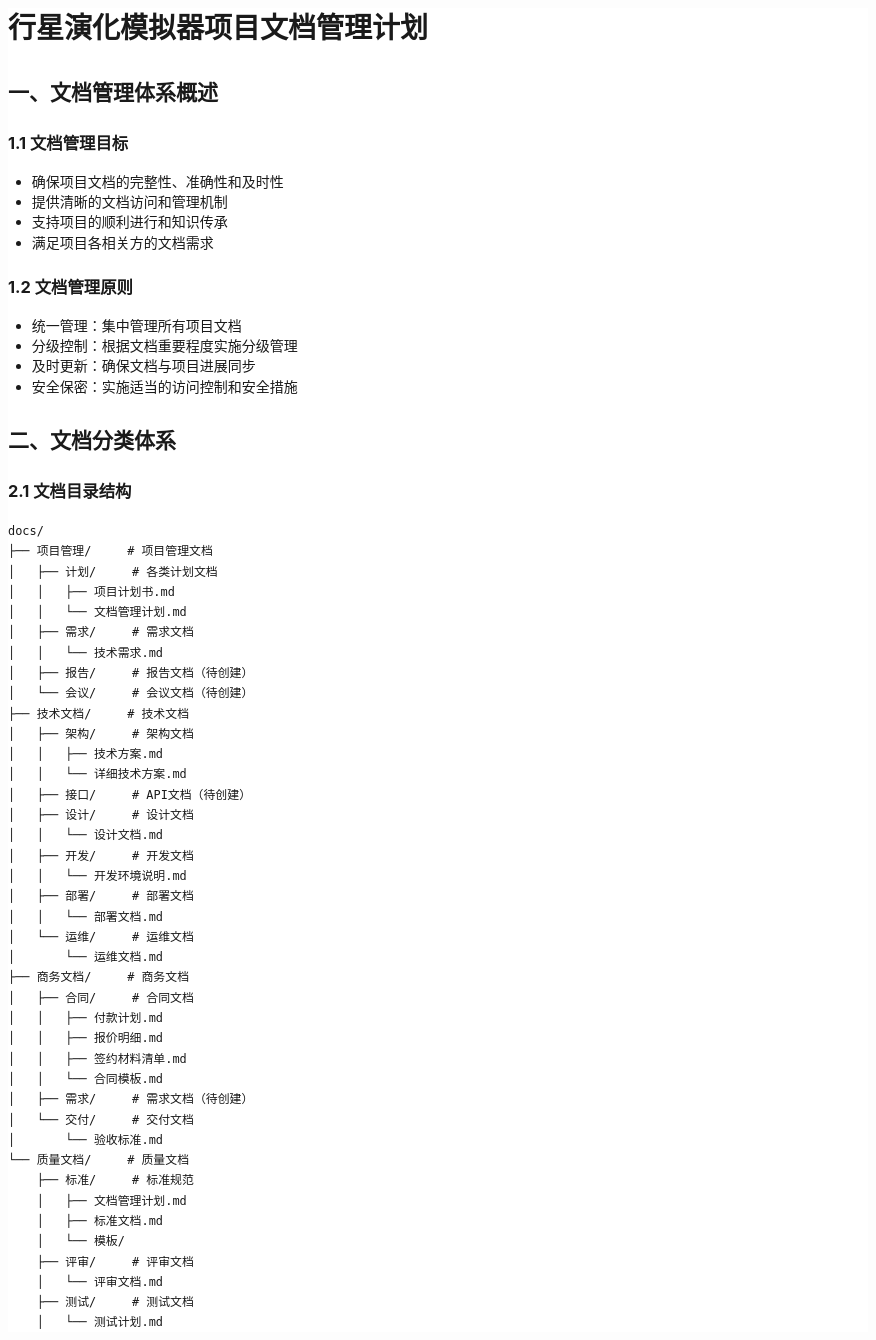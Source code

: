 # 行星演化模拟器项目文档管理计划

## 一、文档管理体系概述

### 1.1 文档管理目标
- 确保项目文档的完整性、准确性和及时性
- 提供清晰的文档访问和管理机制
- 支持项目的顺利进行和知识传承
- 满足项目各相关方的文档需求

### 1.2 文档管理原则
- 统一管理：集中管理所有项目文档
- 分级控制：根据文档重要程度实施分级管理
- 及时更新：确保文档与项目进展同步
- 安全保密：实施适当的访问控制和安全措施

## 二、文档分类体系

### 2.1 文档目录结构
```
docs/
├── 项目管理/     # 项目管理文档
│   ├── 计划/     # 各类计划文档
│   │   ├── 项目计划书.md
│   │   └── 文档管理计划.md
│   ├── 需求/     # 需求文档
│   │   └── 技术需求.md
│   ├── 报告/     # 报告文档（待创建）
│   └── 会议/     # 会议文档（待创建）
├── 技术文档/     # 技术文档
│   ├── 架构/     # 架构文档
│   │   ├── 技术方案.md
│   │   └── 详细技术方案.md
│   ├── 接口/     # API文档（待创建）
│   ├── 设计/     # 设计文档
│   │   └── 设计文档.md
│   ├── 开发/     # 开发文档
│   │   └── 开发环境说明.md
│   ├── 部署/     # 部署文档
│   │   └── 部署文档.md
│   └── 运维/     # 运维文档
│       └── 运维文档.md
├── 商务文档/     # 商务文档
│   ├── 合同/     # 合同文档
│   │   ├── 付款计划.md
│   │   ├── 报价明细.md
│   │   ├── 签约材料清单.md
│   │   └── 合同模板.md
│   ├── 需求/     # 需求文档（待创建）
│   └── 交付/     # 交付文档
│       └── 验收标准.md
└── 质量文档/     # 质量文档
    ├── 标准/     # 标准规范
    │   ├── 文档管理计划.md
    │   ├── 标准文档.md
    │   └── 模板/
    ├── 评审/     # 评审文档
    │   └── 评审文档.md
    ├── 测试/     # 测试文档
    │   └── 测试计划.md
```